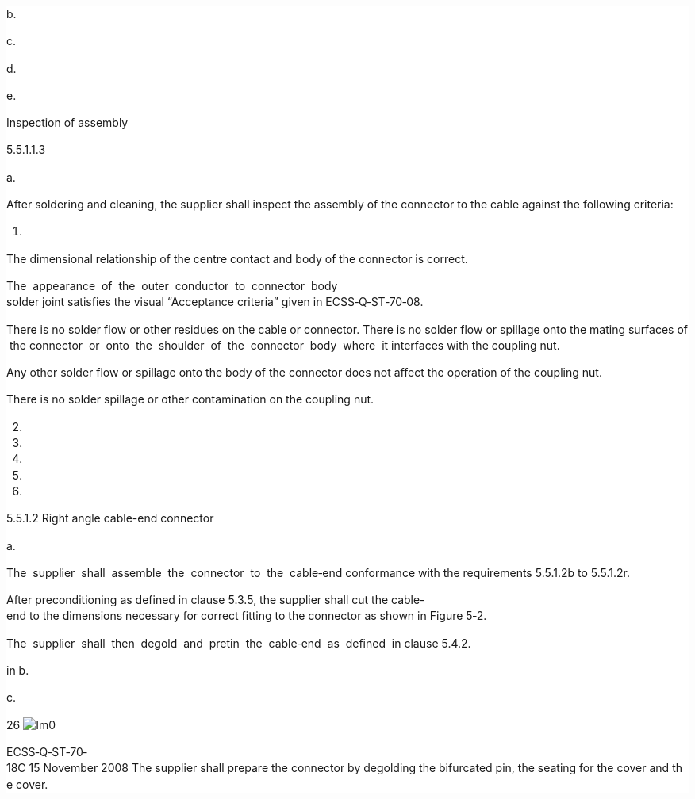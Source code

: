 b.

c.

d.

e.

Inspection of assembly

5.5.1.1.3

a.

After soldering and cleaning, the supplier shall inspect the assembly of the connector to the cable against the following criteria: 

1.

The dimensional relationship of the centre contact and body of the connector is correct. 

The  appearance  of  the  outer  conductor  to  connector  body  solder joint satisfies the visual “Acceptance criteria” given in ECSS‐Q‐ST‐70‐08. 

There is no solder flow or other residues on the cable or connector. There is no solder flow or spillage onto the mating surfaces of the connector  or  onto  the  shoulder  of  the  connector  body  where  it interfaces with the coupling nut. 

Any other solder flow or spillage onto the body of the connector does not affect the operation of the coupling nut. 

There is no solder spillage or other contamination on the coupling nut. 

2.

3.

4.

5.

6.

5.5.1.2  Right angle cable-end connector

a.

The  supplier  shall  assemble  the  connector  to  the  cable‐end conformance with the requirements 5.5.1.2b to 5.5.1.2r. 

After preconditioning as defined in clause 5.3.5, the supplier shall cut the cable‐end to the dimensions necessary for correct fitting to the connector as shown in Figure 5‐2. 

The  supplier  shall  then  degold  and  pretin  the  cable‐end  as  defined  in clause 5.4.2. 

in b.

c.

26 ![Im0](images/Im0)

ECSS‐Q‐ST‐70‐18C 15 November 2008 The supplier shall prepare the connector by degolding the bifurcated pin, the seating for the cover and the cover. 
